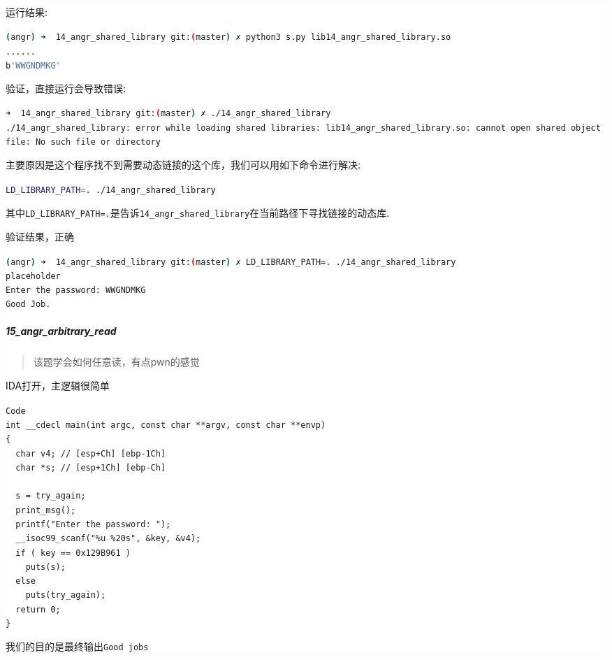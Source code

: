 运行结果:

```bash
(angr) ➜  14_angr_shared_library git:(master) ✗ python3 s.py lib14_angr_shared_library.so
......
b'WWGNDMKG'
```

验证，直接运行会导致错误:

```bash
➜  14_angr_shared_library git:(master) ✗ ./14_angr_shared_library
./14_angr_shared_library: error while loading shared libraries: lib14_angr_shared_library.so: cannot open shared object file: No such file or directory
```

主要原因是这个程序找不到需要动态链接的这个库，我们可以用如下命令进行解决:

```bash
LD_LIBRARY_PATH=. ./14_angr_shared_library
```

其中`LD_LIBRARY_PATH=.`是告诉`14_angr_shared_library`在当前路径下寻找链接的动态库.

验证结果，正确

```bash
(angr) ➜  14_angr_shared_library git:(master) ✗ LD_LIBRARY_PATH=. ./14_angr_shared_library
placeholder
Enter the password: WWGNDMKG
Good Job.
```

##### 15_angr_arbitrary_read

> 该题学会如何任意读，有点pwn的感觉

IDA打开，主逻辑很简单

```
Code
int __cdecl main(int argc, const char **argv, const char **envp)
{
  char v4; // [esp+Ch] [ebp-1Ch]
  char *s; // [esp+1Ch] [ebp-Ch]

  s = try_again;
  print_msg();
  printf("Enter the password: ");
  __isoc99_scanf("%u %20s", &key, &v4);
  if ( key == 0x129B961 )
    puts(s);
  else
    puts(try_again);
  return 0;
}
```

我们的目的是最终输出`Good jobs`
